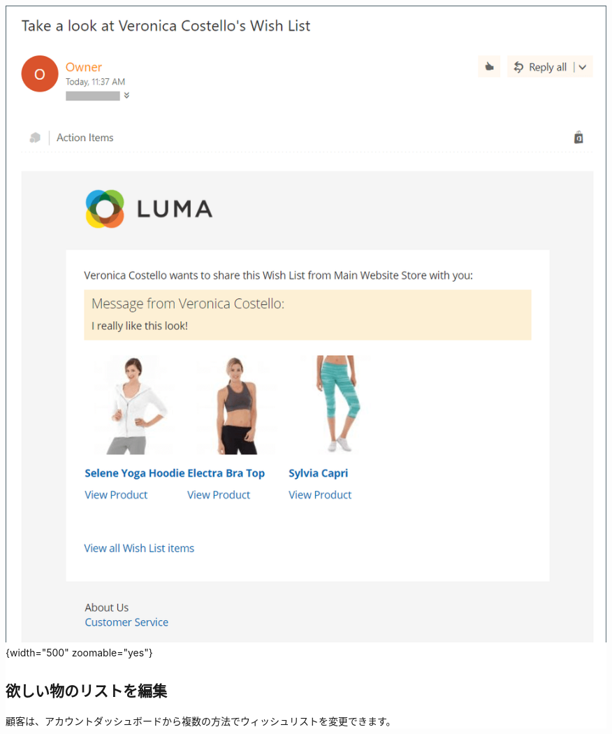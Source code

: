    ![&#x200B; 共有ウィッシュリストのメール &#x200B;](./assets/account-dashboard-wishlist-sharing-email.png){width="500" zoomable="yes"}

## 欲しい物のリストを編集

顧客は、アカウントダッシュボードから複数の方法でウィッシュリストを変更できます。
